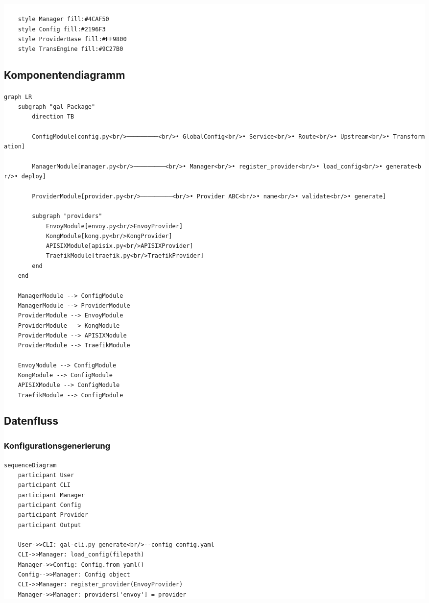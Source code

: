 ```mermaid

    style Manager fill:#4CAF50
    style Config fill:#2196F3
    style ProviderBase fill:#FF9800
    style TransEngine fill:#9C27B0
```

## Komponentendiagramm

```mermaid
graph LR
    subgraph "gal Package"
        direction TB

        ConfigModule[config.py<br/>─────────<br/>• GlobalConfig<br/>• Service<br/>• Route<br/>• Upstream<br/>• Transformation]

        ManagerModule[manager.py<br/>─────────<br/>• Manager<br/>• register_provider<br/>• load_config<br/>• generate<br/>• deploy]

        ProviderModule[provider.py<br/>─────────<br/>• Provider ABC<br/>• name<br/>• validate<br/>• generate]

        subgraph "providers"
            EnvoyModule[envoy.py<br/>EnvoyProvider]
            KongModule[kong.py<br/>KongProvider]
            APISIXModule[apisix.py<br/>APISIXProvider]
            TraefikModule[traefik.py<br/>TraefikProvider]
        end
    end

    ManagerModule --> ConfigModule
    ManagerModule --> ProviderModule
    ProviderModule --> EnvoyModule
    ProviderModule --> KongModule
    ProviderModule --> APISIXModule
    ProviderModule --> TraefikModule

    EnvoyModule --> ConfigModule
    KongModule --> ConfigModule
    APISIXModule --> ConfigModule
    TraefikModule --> ConfigModule
```

## Datenfluss

### Konfigurationsgenerierung

```mermaid
sequenceDiagram
    participant User
    participant CLI
    participant Manager
    participant Config
    participant Provider
    participant Output

    User->>CLI: gal-cli.py generate<br/>--config config.yaml
    CLI->>Manager: load_config(filepath)
    Manager->>Config: Config.from_yaml()
    Config-->>Manager: Config object
    CLI->>Manager: register_provider(EnvoyProvider)
    Manager->>Manager: providers['envoy'] = provider
```